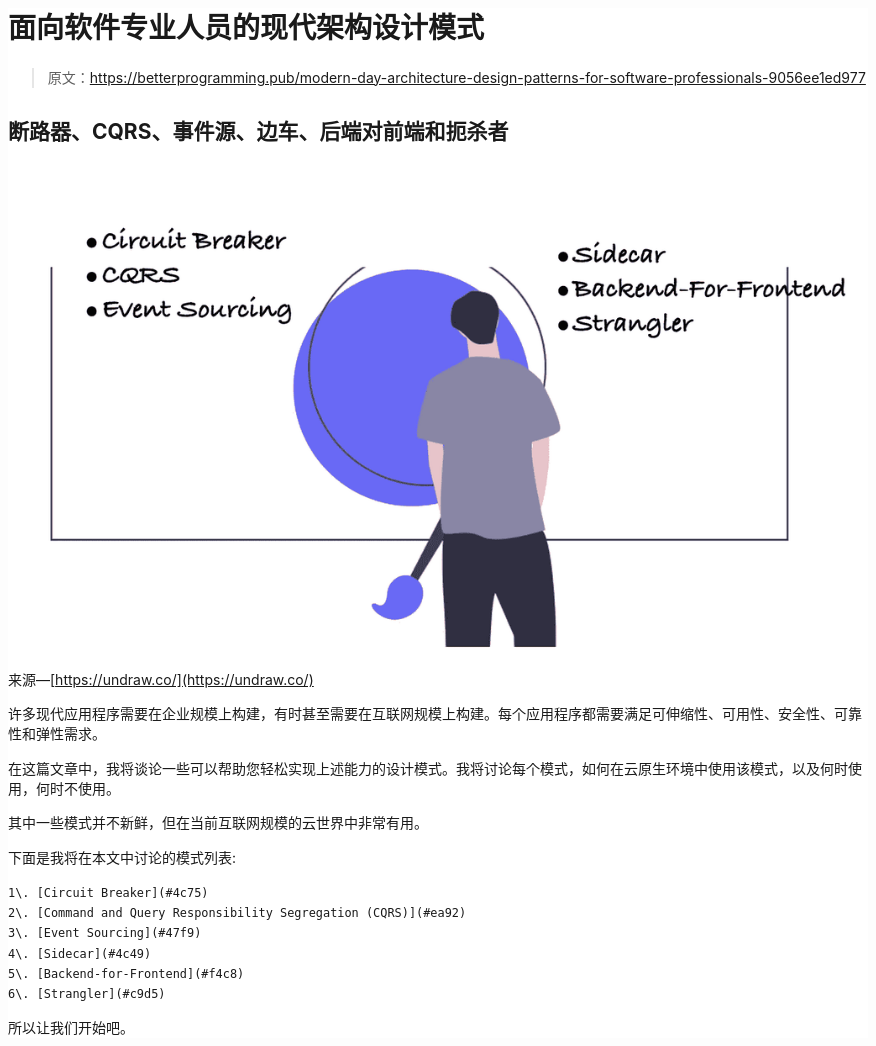 # 面向软件专业人员的现代架构设计模式

> 原文：<https://betterprogramming.pub/modern-day-architecture-design-patterns-for-software-professionals-9056ee1ed977>

## 断路器、CQRS、事件源、边车、后端对前端和扼杀者

![](img/e9e78ca43effb6952b5946608a7933c1.png)

来源—[https://undraw.co/](https://undraw.co/)

许多现代应用程序需要在企业规模上构建，有时甚至需要在互联网规模上构建。每个应用程序都需要满足可伸缩性、可用性、安全性、可靠性和弹性需求。

在这篇文章中，我将谈论一些可以帮助您轻松实现上述能力的设计模式。我将讨论每个模式，如何在云原生环境中使用该模式，以及何时使用，何时不使用。

其中一些模式并不新鲜，但在当前互联网规模的云世界中非常有用。

下面是我将在本文中讨论的模式列表:

```
1\. [Circuit Breaker](#4c75)
2\. [Command and Query Responsibility Segregation (CQRS)](#ea92)
3\. [Event Sourcing](#47f9)
4\. [Sidecar](#4c49)
5\. [Backend-for-Frontend](#f4c8)
6\. [Strangler](#c9d5)
```

所以让我们开始吧。
